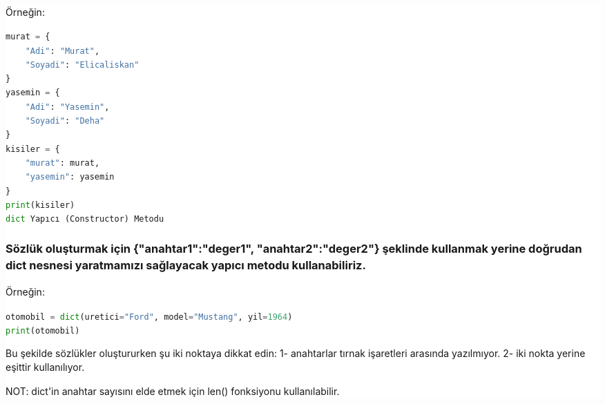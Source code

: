 Örneğin:
```python
murat = {
	"Adi": "Murat",
	"Soyadi": "Elicaliskan"
}
yasemin = {
	"Adi": "Yasemin",
	"Soyadi": "Deha"
}
kisiler = {
	"murat": murat,
	"yasemin": yasemin
}
print(kisiler)
dict Yapıcı (Constructor) Metodu
```
### Sözlük oluşturmak için {"anahtar1":"deger1", "anahtar2":"deger2"} şeklinde kullanmak yerine doğrudan dict nesnesi yaratmamızı sağlayacak yapıcı metodu kullanabiliriz.

Örneğin:
```python
otomobil = dict(uretici="Ford", model="Mustang", yil=1964)
print(otomobil)
```
Bu şekilde sözlükler oluştururken şu iki noktaya dikkat edin: 1- anahtarlar tırnak işaretleri arasında yazılmıyor. 2- iki nokta yerine eşittir kullanılıyor.

NOT: dict'in anahtar sayısını elde etmek için len() fonksiyonu kullanılabilir.

